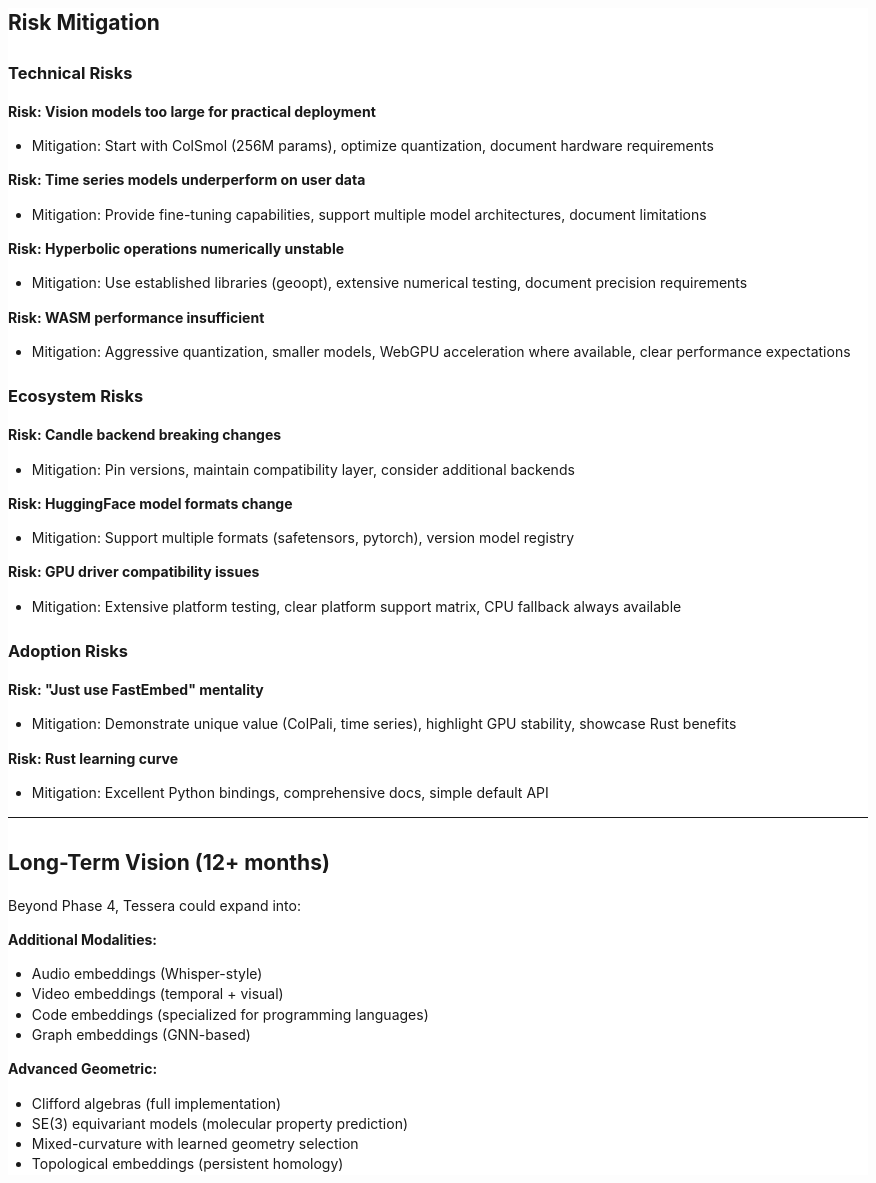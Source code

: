 ## Risk Mitigation

### Technical Risks

**Risk: Vision models too large for practical deployment**
- Mitigation: Start with ColSmol (256M params), optimize quantization, document hardware requirements

**Risk: Time series models underperform on user data**
- Mitigation: Provide fine-tuning capabilities, support multiple model architectures, document limitations

**Risk: Hyperbolic operations numerically unstable**
- Mitigation: Use established libraries (geoopt), extensive numerical testing, document precision requirements

**Risk: WASM performance insufficient**
- Mitigation: Aggressive quantization, smaller models, WebGPU acceleration where available, clear performance expectations

### Ecosystem Risks

**Risk: Candle backend breaking changes**
- Mitigation: Pin versions, maintain compatibility layer, consider additional backends

**Risk: HuggingFace model formats change**
- Mitigation: Support multiple formats (safetensors, pytorch), version model registry

**Risk: GPU driver compatibility issues**
- Mitigation: Extensive platform testing, clear platform support matrix, CPU fallback always available

### Adoption Risks

**Risk: "Just use FastEmbed" mentality**
- Mitigation: Demonstrate unique value (ColPali, time series), highlight GPU stability, showcase Rust benefits

**Risk: Rust learning curve**
- Mitigation: Excellent Python bindings, comprehensive docs, simple default API

---

## Long-Term Vision (12+ months)

Beyond Phase 4, Tessera could expand into:

**Additional Modalities:**
- Audio embeddings (Whisper-style)
- Video embeddings (temporal + visual)
- Code embeddings (specialized for programming languages)
- Graph embeddings (GNN-based)

**Advanced Geometric:**
- Clifford algebras (full implementation)
- SE(3) equivariant models (molecular property prediction)
- Mixed-curvature with learned geometry selection
- Topological embeddings (persistent homology)
